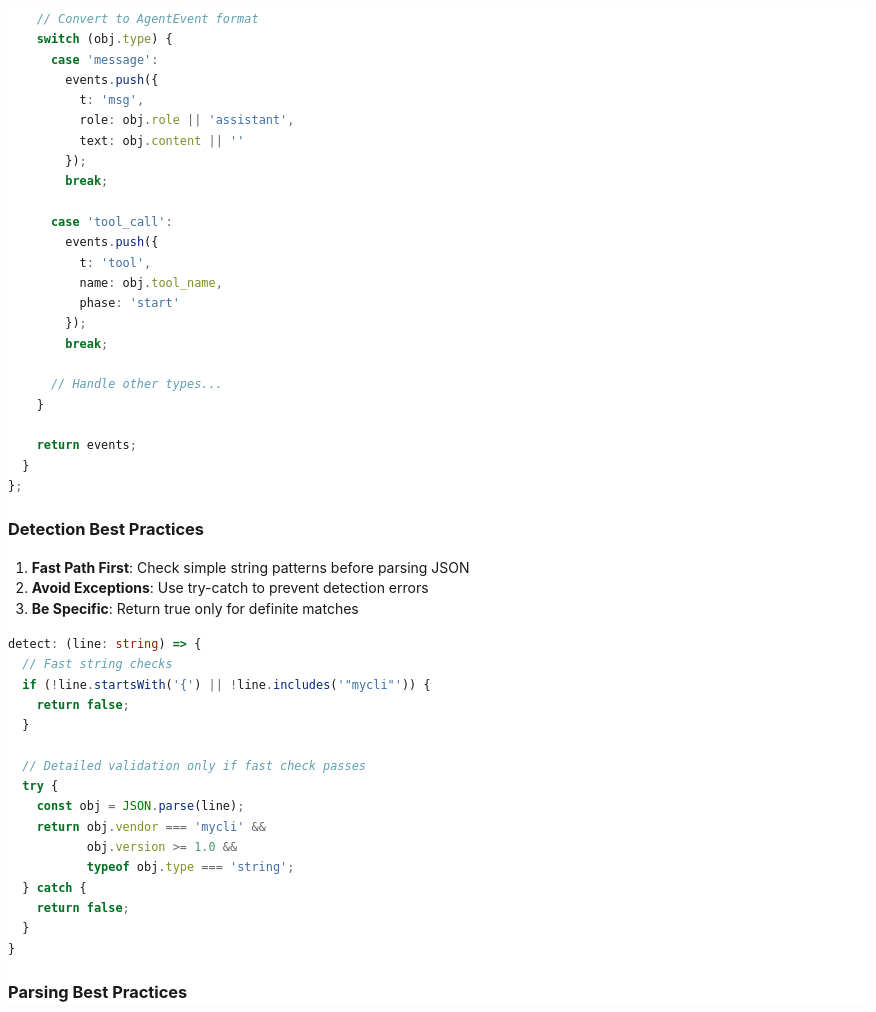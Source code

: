 ```typescript
    // Convert to AgentEvent format
    switch (obj.type) {
      case 'message':
        events.push({
          t: 'msg',
          role: obj.role || 'assistant',
          text: obj.content || ''
        });
        break;
        
      case 'tool_call':
        events.push({
          t: 'tool',
          name: obj.tool_name,
          phase: 'start'
        });
        break;
        
      // Handle other types...
    }
    
    return events;
  }
};
```

### Detection Best Practices

1. **Fast Path First**: Check simple string patterns before parsing JSON
2. **Avoid Exceptions**: Use try-catch to prevent detection errors
3. **Be Specific**: Return true only for definite matches

```typescript
detect: (line: string) => {
  // Fast string checks
  if (!line.startsWith('{') || !line.includes('"mycli"')) {
    return false;
  }
  
  // Detailed validation only if fast check passes
  try {
    const obj = JSON.parse(line);
    return obj.vendor === 'mycli' && 
           obj.version >= 1.0 &&
           typeof obj.type === 'string';
  } catch {
    return false;
  }
}
```

### Parsing Best Practices
